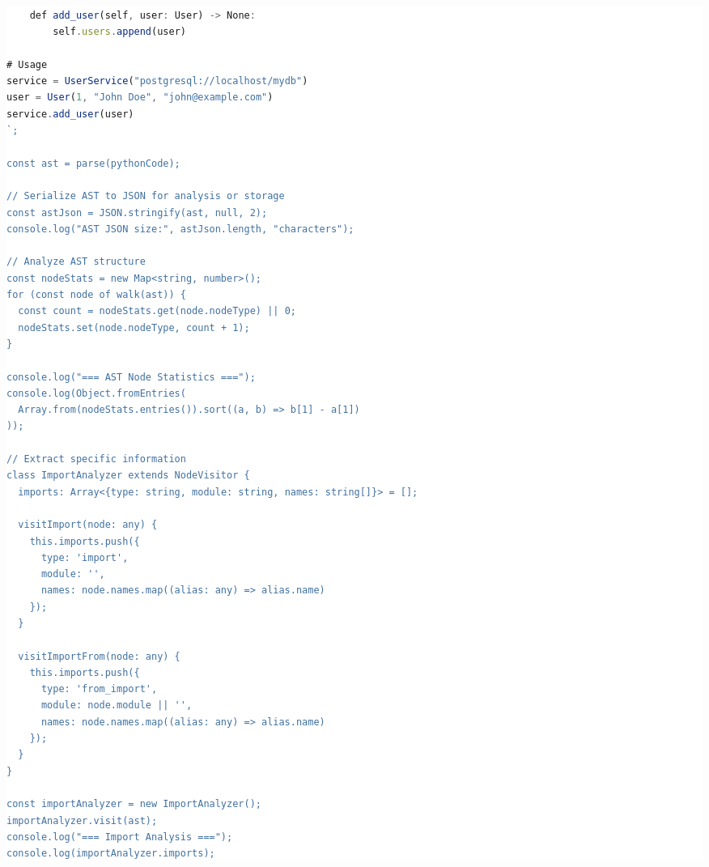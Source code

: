 ```typescript
    def add_user(self, user: User) -> None:
        self.users.append(user)

# Usage
service = UserService("postgresql://localhost/mydb")
user = User(1, "John Doe", "john@example.com")
service.add_user(user)
`;

const ast = parse(pythonCode);

// Serialize AST to JSON for analysis or storage
const astJson = JSON.stringify(ast, null, 2);
console.log("AST JSON size:", astJson.length, "characters");

// Analyze AST structure
const nodeStats = new Map<string, number>();
for (const node of walk(ast)) {
  const count = nodeStats.get(node.nodeType) || 0;
  nodeStats.set(node.nodeType, count + 1);
}

console.log("=== AST Node Statistics ===");
console.log(Object.fromEntries(
  Array.from(nodeStats.entries()).sort((a, b) => b[1] - a[1])
));

// Extract specific information
class ImportAnalyzer extends NodeVisitor {
  imports: Array<{type: string, module: string, names: string[]}> = [];

  visitImport(node: any) {
    this.imports.push({
      type: 'import',
      module: '',
      names: node.names.map((alias: any) => alias.name)
    });
  }

  visitImportFrom(node: any) {
    this.imports.push({
      type: 'from_import',
      module: node.module || '',
      names: node.names.map((alias: any) => alias.name)
    });
  }
}

const importAnalyzer = new ImportAnalyzer();
importAnalyzer.visit(ast);
console.log("=== Import Analysis ===");
console.log(importAnalyzer.imports);
```

